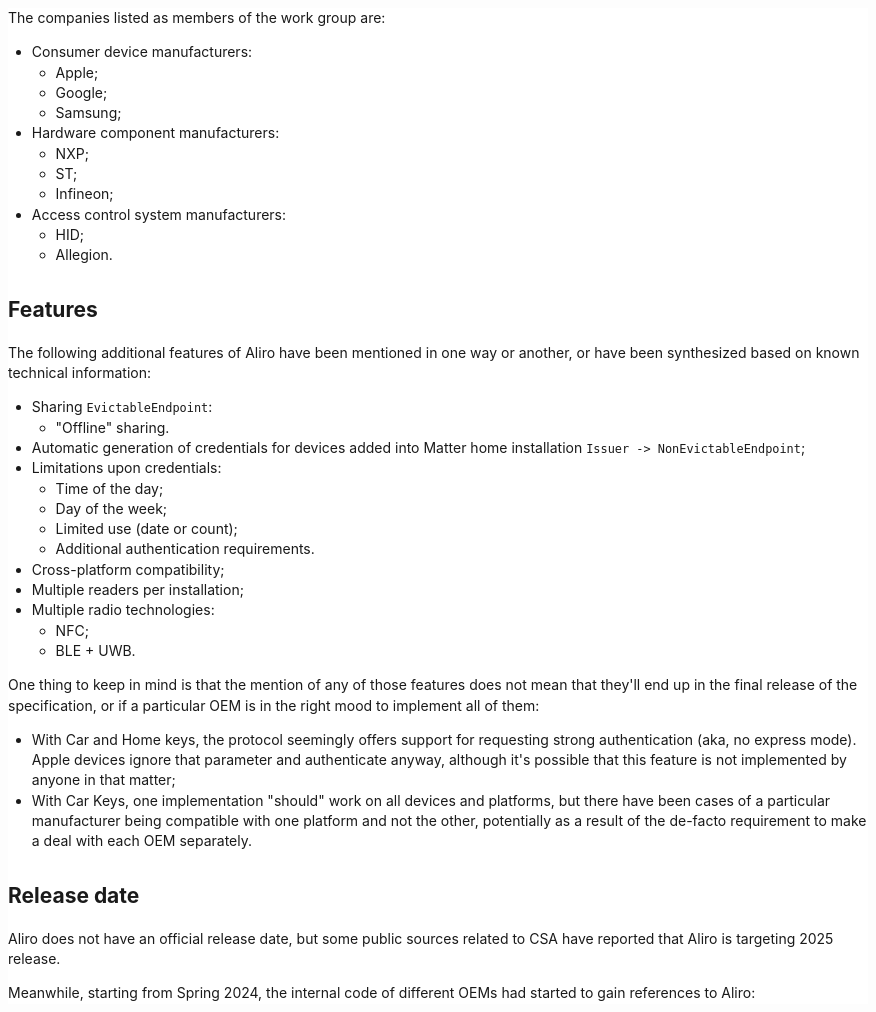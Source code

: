 The companies listed as members of the work group are:
* Consumer device manufacturers:
  - Apple;
  - Google;
  - Samsung;
* Hardware component manufacturers:
  - NXP;
  - ST;
  - Infineon;
* Access control system manufacturers:
  - HID;
  - Allegion.


## Features

The following additional features of Aliro have been mentioned in one way or another, or have been synthesized based on known technical information:

- Sharing `EvictableEndpoint`:
  - "Offline" sharing.
- Automatic generation of credentials for devices added into Matter home installation  `Issuer -> NonEvictableEndpoint`;
- Limitations upon credentials:
  - Time of the day;
  - Day of the week;
  - Limited use (date or count);
  - Additional authentication requirements.
- Cross-platform compatibility;
- Multiple readers per installation;
- Multiple radio technologies:
  - NFC;
  - BLE + UWB.

One thing to keep in mind is that the mention of any of those features does not mean that they'll end up in the final release of the specification, or if a particular OEM is in the right mood to implement all of them:
  - With Car and Home keys, the protocol seemingly offers support for requesting strong authentication (aka, no express mode). Apple devices ignore that parameter and authenticate anyway, although it's possible that this feature is not implemented by anyone in that matter;
  - With Car Keys, one implementation "should" work on all devices and platforms, but there have been cases of a particular manufacturer being compatible with one platform and not the other, potentially as a result of the de-facto requirement to make a deal with each OEM separately.


## Release date

Aliro does not have an official release date, but some public sources related to CSA have reported that Aliro is targeting 2025 release.

Meanwhile, starting from Spring 2024, the internal code of different OEMs had started to gain references to Aliro:
